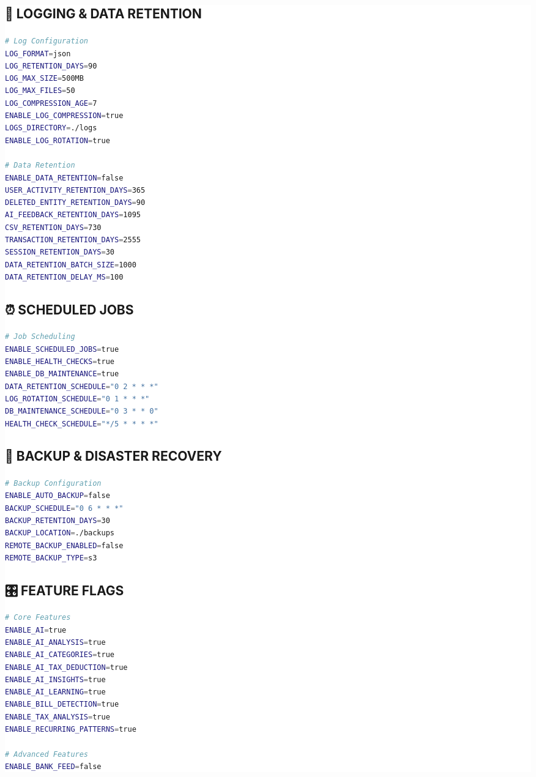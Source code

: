 ## 📝 LOGGING & DATA RETENTION
```bash
# Log Configuration
LOG_FORMAT=json
LOG_RETENTION_DAYS=90
LOG_MAX_SIZE=500MB
LOG_MAX_FILES=50
LOG_COMPRESSION_AGE=7
ENABLE_LOG_COMPRESSION=true
LOGS_DIRECTORY=./logs
ENABLE_LOG_ROTATION=true

# Data Retention
ENABLE_DATA_RETENTION=false
USER_ACTIVITY_RETENTION_DAYS=365
DELETED_ENTITY_RETENTION_DAYS=90
AI_FEEDBACK_RETENTION_DAYS=1095
CSV_RETENTION_DAYS=730
TRANSACTION_RETENTION_DAYS=2555
SESSION_RETENTION_DAYS=30
DATA_RETENTION_BATCH_SIZE=1000
DATA_RETENTION_DELAY_MS=100
```

## ⏰ SCHEDULED JOBS
```bash
# Job Scheduling
ENABLE_SCHEDULED_JOBS=true
ENABLE_HEALTH_CHECKS=true
ENABLE_DB_MAINTENANCE=true
DATA_RETENTION_SCHEDULE="0 2 * * *"
LOG_ROTATION_SCHEDULE="0 1 * * *"
DB_MAINTENANCE_SCHEDULE="0 3 * * 0"
HEALTH_CHECK_SCHEDULE="*/5 * * * *"
```

## 🚨 BACKUP & DISASTER RECOVERY
```bash
# Backup Configuration
ENABLE_AUTO_BACKUP=false
BACKUP_SCHEDULE="0 6 * * *"
BACKUP_RETENTION_DAYS=30
BACKUP_LOCATION=./backups
REMOTE_BACKUP_ENABLED=false
REMOTE_BACKUP_TYPE=s3
```

## 🎛️ FEATURE FLAGS
```bash
# Core Features
ENABLE_AI=true
ENABLE_AI_ANALYSIS=true
ENABLE_AI_CATEGORIES=true
ENABLE_AI_TAX_DEDUCTION=true
ENABLE_AI_INSIGHTS=true
ENABLE_AI_LEARNING=true
ENABLE_BILL_DETECTION=true
ENABLE_TAX_ANALYSIS=true
ENABLE_RECURRING_PATTERNS=true

# Advanced Features
ENABLE_BANK_FEED=false
```